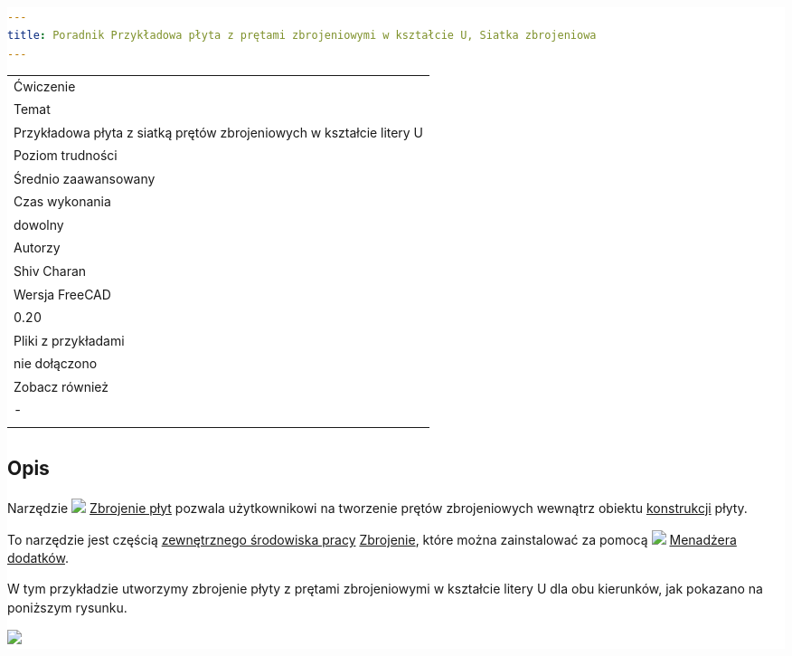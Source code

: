 ```yaml
---
title: Poradnik Przykładowa płyta z prętami zbrojeniowymi w kształcie U, Siatka zbrojeniowa
---
```


|                                                                      |
| -------------------------------------------------------------------- |
| Ćwiczenie                                                            |
| Temat                                                                |
| Przykładowa płyta z siatką prętów zbrojeniowych w kształcie litery U |
| Poziom trudności                                                     |
| Średnio zaawansowany                                                 |
| Czas wykonania                                                       |
| dowolny                                                              |
| Autorzy                                                              |
| Shiv Charan                                                          |
| Wersja FreeCAD                                                       |
| 0.20                                                                 |
| Pliki z przykładami                                                  |
| nie dołączono                                                        |
| Zobacz również                                                       |
| _-_                                                                  |
|                                                                      |

## Opis

Narzędzie ![](/images/Reinforcement_SlabRebars.svg) [Zbrojenie płyt](/Reinforcement_SlabRebars/pl "Reinforcement SlabRebars/pl") pozwala użytkownikowi na tworzenie prętów zbrojeniowych wewnątrz obiektu [konstrukcji](/Arch_Structure/pl "Arch Structure/pl") płyty.

To narzędzie jest częścią [zewnętrznego środowiska pracy](/External_workbenches/pl "External workbenches/pl") [Zbrojenie](/Reinforcement_Workbench/pl "Reinforcement Workbench/pl"), które można zainstalować za pomocą ![](/images/Std_AddonMgr.svg) [Menadżera dodatków](/Std_AddonMgr/pl "Std AddonMgr/pl").

W tym przykładzie utworzymy zbrojenie płyty z prętami zbrojeniowymi w kształcie litery U dla obu kierunków, jak pokazano na poniższym rysunku.

![](/images/U-shape_rebars_isometric_view.png)

